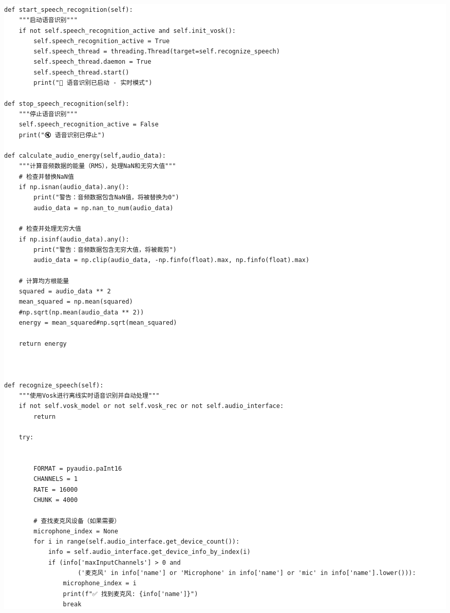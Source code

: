     def start_speech_recognition(self):
        """启动语音识别"""
        if not self.speech_recognition_active and self.init_vosk():
            self.speech_recognition_active = True
            self.speech_thread = threading.Thread(target=self.recognize_speech)
            self.speech_thread.daemon = True
            self.speech_thread.start()
            print("🎤 语音识别已启动 - 实时模式")

    def stop_speech_recognition(self):
        """停止语音识别"""
        self.speech_recognition_active = False
        print("🔇 语音识别已停止")

    def calculate_audio_energy(self,audio_data):
        """计算音频数据的能量（RMS），处理NaN和无穷大值"""
        # 检查并替换NaN值
        if np.isnan(audio_data).any():
            print("警告：音频数据包含NaN值，将被替换为0")
            audio_data = np.nan_to_num(audio_data)

        # 检查并处理无穷大值
        if np.isinf(audio_data).any():
            print("警告：音频数据包含无穷大值，将被裁剪")
            audio_data = np.clip(audio_data, -np.finfo(float).max, np.finfo(float).max)

        # 计算均方根能量
        squared = audio_data ** 2
        mean_squared = np.mean(squared)
        #np.sqrt(np.mean(audio_data ** 2))
        energy = mean_squared#np.sqrt(mean_squared)

        return energy



    def recognize_speech(self):
        """使用Vosk进行离线实时语音识别并自动处理"""
        if not self.vosk_model or not self.vosk_rec or not self.audio_interface:
            return

        try:


            FORMAT = pyaudio.paInt16
            CHANNELS = 1
            RATE = 16000
            CHUNK = 4000

            # 查找麦克风设备（如果需要）
            microphone_index = None
            for i in range(self.audio_interface.get_device_count()):
                info = self.audio_interface.get_device_info_by_index(i)
                if (info['maxInputChannels'] > 0 and
                        ('麦克风' in info['name'] or 'Microphone' in info['name'] or 'mic' in info['name'].lower())):
                    microphone_index = i
                    print(f"✅ 找到麦克风: {info['name']}")
                    break
